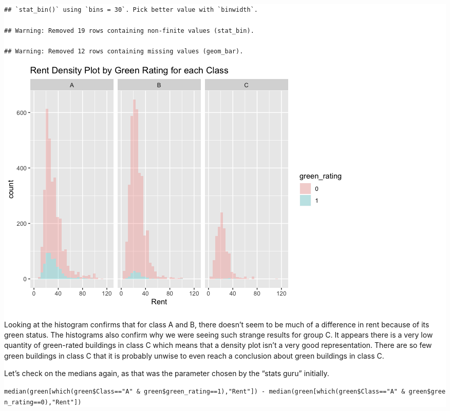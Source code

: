     ## `stat_bin()` using `bins = 30`. Pick better value with `binwidth`.

    ## Warning: Removed 19 rows containing non-finite values (stat_bin).

    ## Warning: Removed 12 rows containing missing values (geom_bar).

![](Exercises_files/figure-markdown_strict/unnamed-chunk-6-1.png)

Looking at the histogram confirms that for class A and B, there doesn’t
seem to be much of a difference in rent because of its green status. The
histograms also confirm why we were seeing such strange results for
group C. It appears there is a very low quantity of green-rated
buildings in class C which means that a density plot isn’t a very good
representation. There are so few green buildings in class C that it is
probably unwise to even reach a conclusion about green buildings in
class C.

Let’s check on the medians again, as that was the parameter chosen by
the “stats guru” initially.

    median(green[which(green$Class=="A" & green$green_rating==1),"Rent"]) - median(green[which(green$Class=="A" & green$green_rating==0),"Rent"])
